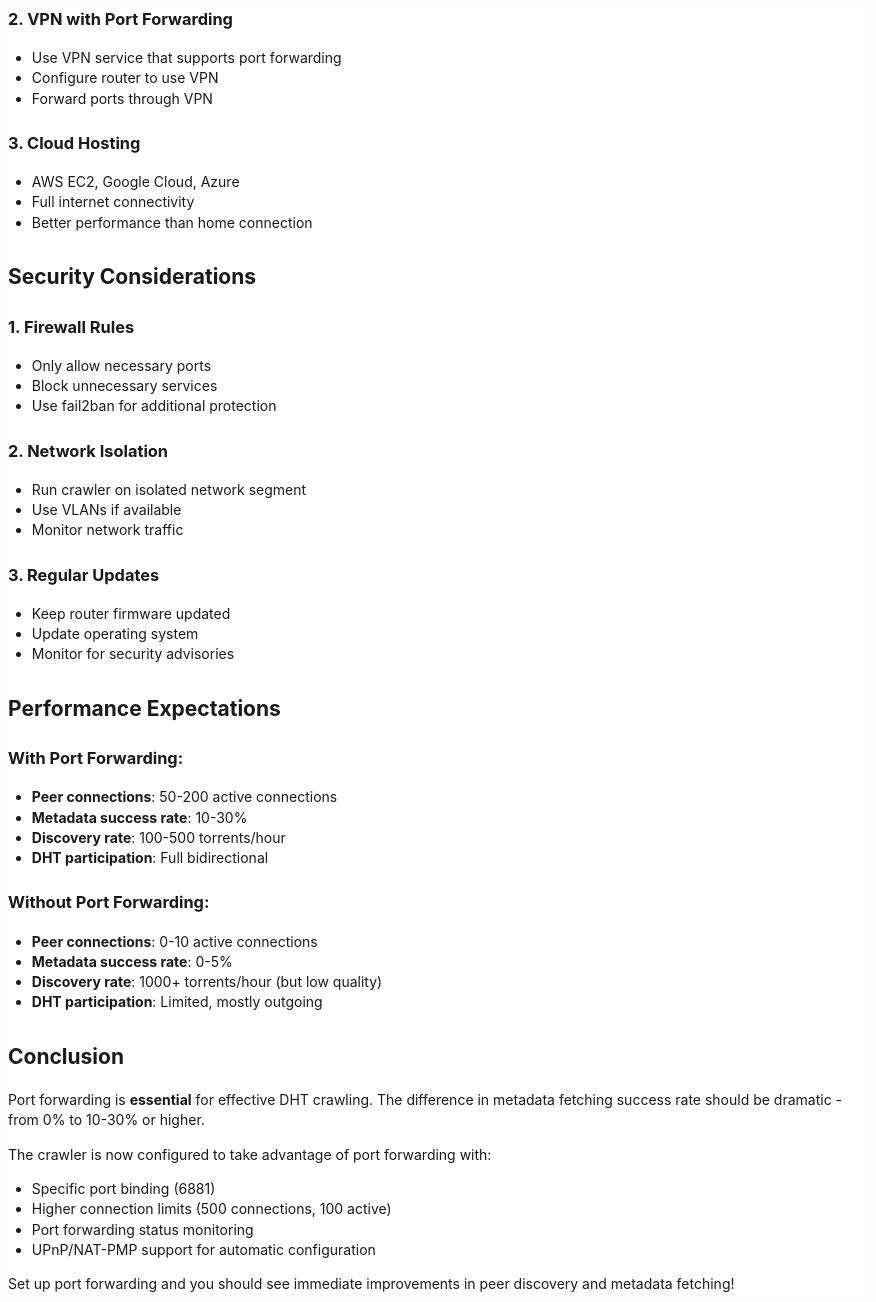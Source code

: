 ### 2. VPN with Port Forwarding
- Use VPN service that supports port forwarding
- Configure router to use VPN
- Forward ports through VPN

### 3. Cloud Hosting
- AWS EC2, Google Cloud, Azure
- Full internet connectivity
- Better performance than home connection

## Security Considerations

### 1. Firewall Rules
- Only allow necessary ports
- Block unnecessary services
- Use fail2ban for additional protection

### 2. Network Isolation
- Run crawler on isolated network segment
- Use VLANs if available
- Monitor network traffic

### 3. Regular Updates
- Keep router firmware updated
- Update operating system
- Monitor for security advisories

## Performance Expectations

### With Port Forwarding:
- **Peer connections**: 50-200 active connections
- **Metadata success rate**: 10-30%
- **Discovery rate**: 100-500 torrents/hour
- **DHT participation**: Full bidirectional

### Without Port Forwarding:
- **Peer connections**: 0-10 active connections
- **Metadata success rate**: 0-5%
- **Discovery rate**: 1000+ torrents/hour (but low quality)
- **DHT participation**: Limited, mostly outgoing

## Conclusion

Port forwarding is **essential** for effective DHT crawling. The difference in metadata fetching success rate should be dramatic - from 0% to 10-30% or higher.

The crawler is now configured to take advantage of port forwarding with:
- Specific port binding (6881)
- Higher connection limits (500 connections, 100 active)
- Port forwarding status monitoring
- UPnP/NAT-PMP support for automatic configuration

Set up port forwarding and you should see immediate improvements in peer discovery and metadata fetching!
